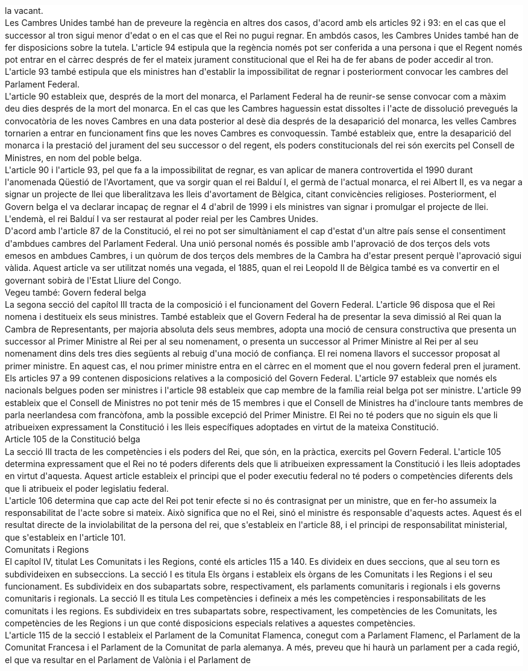 la vacant.<br/>Les Cambres Unides també han de preveure la regència en altres dos casos, d'acord amb els articles 92 i 93: en el cas que el successor al tron sigui menor d'edat o en el cas que el Rei no pugui regnar. En ambdós casos, les Cambres Unides també han de fer disposicions sobre la tutela. L'article 94 estipula que la regència només pot ser conferida a una persona i que el Regent només pot entrar en el càrrec després de fer el mateix jurament constitucional que el Rei ha de fer abans de poder accedir al tron. L'article 93 també estipula que els ministres han d'establir la impossibilitat de regnar i posteriorment convocar les cambres del Parlament Federal.<br/>L'article 90 estableix que, després de la mort del monarca, el Parlament Federal ha de reunir-se sense convocar com a màxim deu dies després de la mort del monarca. En el cas que les Cambres haguessin estat dissoltes i l'acte de dissolució prevegués la convocatòria de les noves Cambres en una data posterior al desè dia després de la desaparició del monarca, les velles Cambres tornarien a entrar en funcionament fins que les noves Cambres es convoquessin. També estableix que, entre la desaparició del monarca i la prestació del jurament del seu successor o del regent, els poders constitucionals del rei són exercits pel Consell de Ministres, en nom del poble belga.<br/>L'article 90 i l'article 93, pel que fa a la impossibilitat de regnar, es van aplicar de manera controvertida el 1990 durant l'anomenada Qüestió de l'Avortament, que va sorgir quan el rei Balduí I, el germà de l'actual monarca, el rei Albert II, es va negar a signar un projecte de llei que liberalitzava les lleis d'avortament de Bèlgica, citant convicències religioses. Posteriorment, el Govern belga el va declarar incapaç de regnar el 4 d'abril de 1999 i els ministres van signar i promulgar el projecte de llei. L'endemà, el rei Balduí I va ser restaurat al poder reial per les Cambres Unides.<br/>D'acord amb l'article 87 de la Constitució, el rei no pot ser simultàniament el cap d'estat d'un altre país sense el consentiment d'ambdues cambres del Parlament Federal. Una unió personal només és possible amb l'aprovació de dos terços dels vots emesos en ambdues Cambres, i un quòrum de dos terços dels membres de la Cambra ha d'estar present perquè l'aprovació sigui vàlida. Aquest article va ser utilitzat només una vegada, el 1885, quan el rei Leopold II de Bèlgica també es va convertir en el governant sobirà de l'Estat Lliure del Congo.<br/>Vegeu també: Govern federal belga<br/>La segona secció del capítol III tracta de la composició i el funcionament del Govern Federal. L'article 96 disposa que el Rei nomena i destitueix els seus ministres. També estableix que el Govern Federal ha de presentar la seva dimissió al Rei quan la Cambra de Representants, per majoria absoluta dels seus membres, adopta una moció de censura constructiva que presenta un successor al Primer Ministre al Rei per al seu nomenament, o presenta un successor al Primer Ministre al Rei per al seu nomenament dins dels tres dies següents al rebuig d'una moció de confiança. El rei nomena llavors el successor proposat al primer ministre. En aquest cas, el nou primer ministre entra en el càrrec en el moment que el nou govern federal pren el jurament.<br/>Els articles 97 a 99 contenen disposicions relatives a la composició del Govern Federal. L'article 97 estableix que només els nacionals belgues poden ser ministres i l'article 98 estableix que cap membre de la família reial belga pot ser ministre. L'article 99 estableix que el Consell de Ministres no pot tenir més de 15 membres i que el Consell de Ministres ha d'incloure tants membres de parla neerlandesa com francòfona, amb la possible excepció del Primer Ministre. El Rei no té poders que no siguin els que li atribueixen expressament la Constitució i les lleis específiques adoptades en virtut de la mateixa Constitució.<br/>Article 105 de la Constitució belga<br/>La secció III tracta de les competències i els poders del Rei, que són, en la pràctica, exercits pel Govern Federal. L'article 105 determina expressament que el Rei no té poders diferents dels que li atribueixen expressament la Constitució i les lleis adoptades en virtut d'aquesta. Aquest article estableix el principi que el poder executiu federal no té poders o competències diferents dels que li atribueix el poder legislatiu federal.<br/>L'article 106 determina que cap acte del Rei pot tenir efecte si no és contrasignat per un ministre, que en fer-ho assumeix la responsabilitat de l'acte sobre si mateix. Això significa que no el Rei, sinó el ministre és responsable d'aquests actes. Aquest és el resultat directe de la inviolabilitat de la persona del rei, que s'estableix en l'article 88, i el principi de responsabilitat ministerial, que s'estableix en l'article 101.<br/>Comunitats i Regions<br/>El capítol IV, titulat Les Comunitats i les Regions, conté els articles 115 a 140. Es divideix en dues seccions, que al seu torn es subdivideixen en subseccions. La secció I es titula Els òrgans i estableix els òrgans de les Comunitats i les Regions i el seu funcionament. Es subdivideix en dos subapartats sobre, respectivament, els parlaments comunitaris i regionals i els governs comunitaris i regionals. La secció II es titula Les competències i defineix a més les competències i responsabilitats de les comunitats i les regions. Es subdivideix en tres subapartats sobre, respectivament, les competències de les Comunitats, les competències de les Regions i un que conté disposicions especials relatives a aquestes competències.<br/>L'article 115 de la secció I estableix el Parlament de la Comunitat Flamenca, conegut com a Parlament Flamenc, el Parlament de la Comunitat Francesa i el Parlament de la Comunitat de parla alemanya. A més, preveu que hi haurà un parlament per a cada regió, el que va resultar en el Parlament de Valònia i el Parlament de